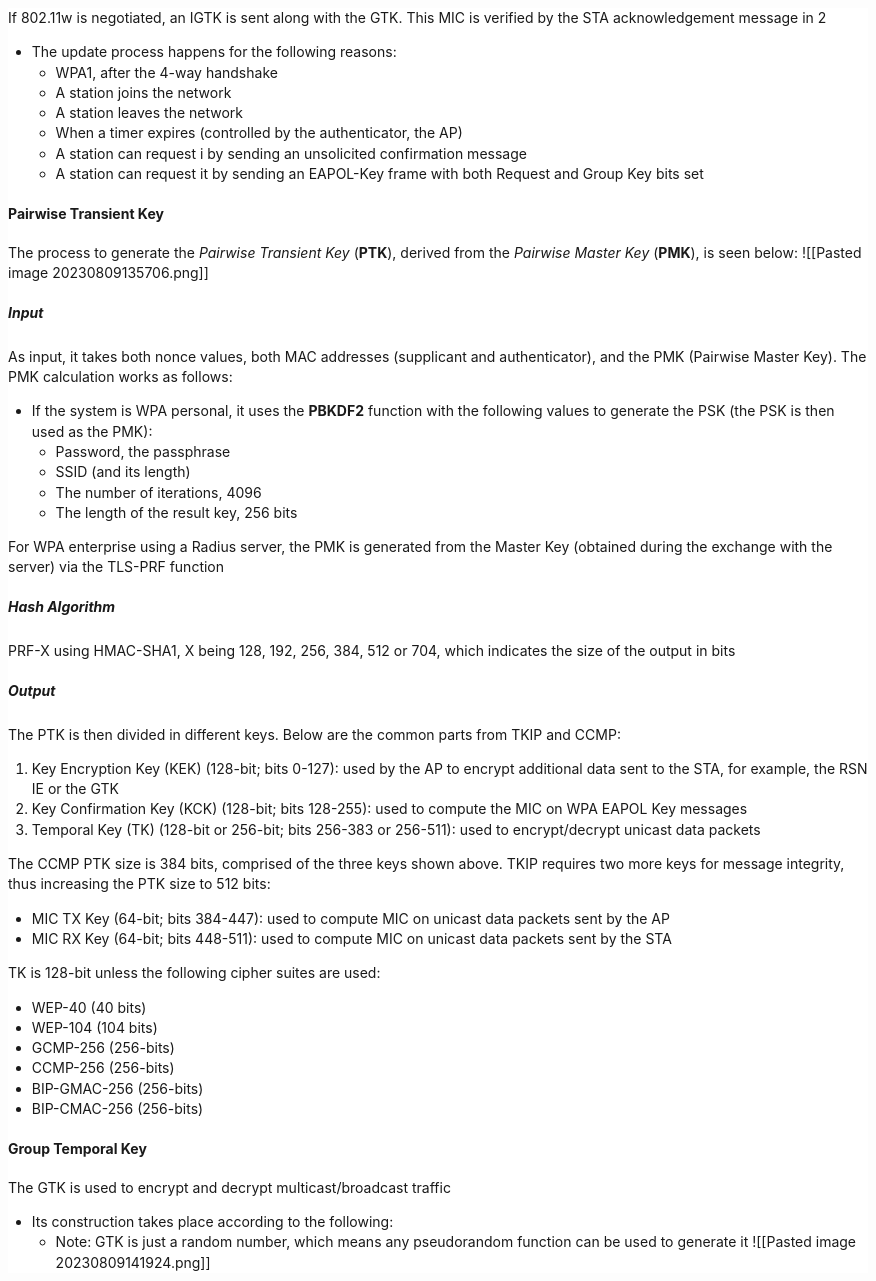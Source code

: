 If 802.11w is negotiated, an IGTK is sent along with the GTK. This MIC is verified by the STA acknowledgement message in 2
+ The update process happens for the following reasons:
	+ WPA1, after the 4-way handshake 
	+ A station joins the network 
	+ A station leaves the network 
	+ When a timer expires (controlled by the authenticator, the AP)
	+ A station can request i by sending an unsolicited confirmation message 
	+ A station can request it by sending an EAPOL-Key frame with both Request and Group Key bits set

#### Pairwise Transient Key 
The process to generate the *Pairwise Transient Key* (**PTK**), derived from the *Pairwise Master Key* (**PMK**), is seen below:
![[Pasted image 20230809135706.png]]

##### Input 
As input, it takes both nonce values, both MAC addresses (supplicant and authenticator), and the PMK (Pairwise Master Key). The PMK calculation works as follows:
+ If the system is WPA personal, it uses the **PBKDF2**  function with the following values to generate the PSK (the PSK is then used as the PMK):
	+ Password, the passphrase 
	+ SSID (and its length)
	+ The number of iterations, 4096
	+ The length of the result key, 256 bits 

For WPA enterprise using a Radius server, the PMK is generated from the Master Key (obtained during the exchange with the server) via the TLS-PRF function 

##### Hash Algorithm 
PRF-X using HMAC-SHA1, X being 128, 192, 256, 384, 512 or 704, which indicates the size of the output in bits

##### Output 
The PTK is then divided in different keys. Below are the common parts from TKIP and CCMP:
1. Key Encryption Key (KEK) (128-bit; bits 0-127): used by the AP to encrypt additional data sent to the STA, for example, the RSN IE or the GTK
2. Key Confirmation Key (KCK) (128-bit; bits 128-255): used to compute the MIC on WPA EAPOL Key messages
3. Temporal Key (TK) (128-bit or 256-bit; bits 256-383 or 256-511): used to encrypt/decrypt unicast data packets

The CCMP PTK size is 384 bits, comprised of the three keys shown above. TKIP requires two more keys for message integrity, thus increasing the PTK size to 512 bits:
- MIC TX Key (64-bit; bits 384-447): used to compute MIC on unicast data packets sent by the AP
- MIC RX Key (64-bit; bits 448-511): used to compute MIC on unicast data packets sent by the STA

TK is 128-bit unless the following cipher suites are used:
- WEP-40 (40 bits)
- WEP-104 (104 bits)
- GCMP-256 (256-bits)
- CCMP-256 (256-bits)
- BIP-GMAC-256 (256-bits)
- BIP-CMAC-256 (256-bits)
#### Group Temporal Key
The GTK is used to encrypt and decrypt multicast/broadcast traffic 
+ Its construction takes place according to the following:
	+ Note: GTK is just a random number, which means any pseudorandom function can be used to generate it 
![[Pasted image 20230809141924.png]]
